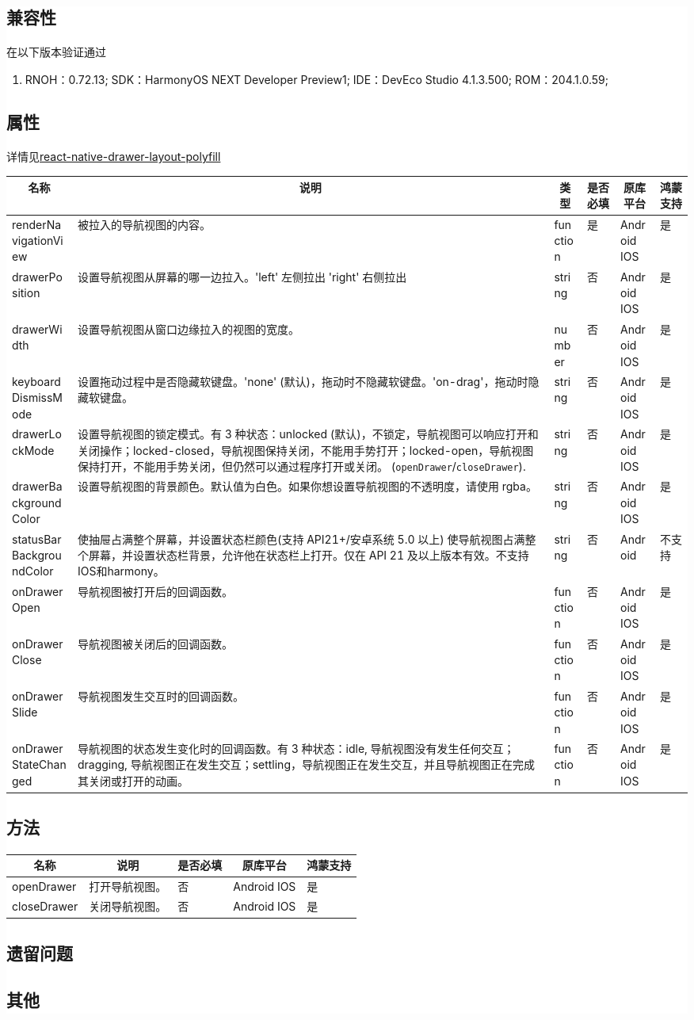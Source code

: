 ## 兼容性

在以下版本验证通过

1. RNOH：0.72.13; SDK：HarmonyOS NEXT Developer Preview1; IDE：DevEco Studio 4.1.3.500; ROM：204.1.0.59;

## 属性

详情见[react-native-drawer-layout-polyfill](https://www.reactnative.cn/docs/drawerlayoutandroid)



| 名称                     | 说明                                                                                                                                                                                                                                                 | 类型     | 是否必填 | 原库平台    | 鸿蒙支持 |
|--------------------------|------------------------------------------------------------------------------------------------------------------------------------------------------------------------------------------------------------------------------------------------------|----------|---------|-------------|----------|
| renderNavigationView     | 被拉入的导航视图的内容。                                                                                                                                                                                                                              | function | 是      | Android IOS | 是       |
| drawerPosition           | 设置导航视图从屏幕的哪一边拉入。'left' 左侧拉出   'right' 右侧拉出                                                                                                                                                                                     | string   | 否      | Android IOS | 是       |
| drawerWidth              | 设置导航视图从窗口边缘拉入的视图的宽度。                                                                                                                                                                                                               | number   | 否      | Android IOS | 是       |
| keyboardDismissMode      | 设置拖动过程中是否隐藏软键盘。'none' (默认)，拖动时不隐藏软键盘。'on-drag'，拖动时隐藏软键盘。                                                                                                                                                          | string   | 否      | Android IOS | 是       |
| drawerLockMode           | 设置导航视图的锁定模式。有 3 种状态：unlocked (默认)，不锁定，导航视图可以响应打开和关闭操作；locked-closed，导航视图保持关闭，不能用手势打开；locked-open，导航视图保持打开，不能用手势关闭，但仍然可以通过程序打开或关闭。 (`openDrawer`/`closeDrawer`). | string   | 否      | Android IOS | 是       |
| drawerBackgroundColor    | 设置导航视图的背景颜色。默认值为白色。如果你想设置导航视图的不透明度，请使用 rgba。                                                                                                                                                                     | string   | 否      | Android IOS | 是       |
| statusBarBackgroundColor | 使抽屉占满整个屏幕，并设置状态栏颜色(支持 API21+/安卓系统 5.0 以上) 使导航视图占满整个屏幕，并设置状态栏背景，允许他在状态栏上打开。仅在 API 21 及以上版本有效。不支持IOS和harmony。                                                                      | string   | 否      | Android     | 不支持   |
| onDrawerOpen             | 导航视图被打开后的回调函数。                                                                                                                                                                                                                           | function | 否      | Android IOS | 是       |
| onDrawerClose            | 导航视图被关闭后的回调函数。                                                                                                                                                                                                                           | function | 否      | Android IOS | 是       |
| onDrawerSlide            | 导航视图发生交互时的回调函数。                                                                                                                                                                                                                         | function | 否      | Android IOS | 是       |
| onDrawerStateChanged     | 导航视图的状态发生变化时的回调函数。有 3 种状态：idle, 导航视图没有发生任何交互；dragging, 导航视图正在发生交互；settling，导航视图正在发生交互，并且导航视图正在完成其关闭或打开的动画。                                                                 | function | 否      | Android IOS | 是       |



## 方法

| 名称        | 说明          | 是否必填  | 原库平台    | 鸿蒙支持 |
|-------------|---------------|-----------|-------------|---------|
| openDrawer  | 打开导航视图。 | 否       | Android IOS | 是       |
| closeDrawer | 关闭导航视图。 | 否       | Android IOS | 是       |



## 遗留问题

## 其他
